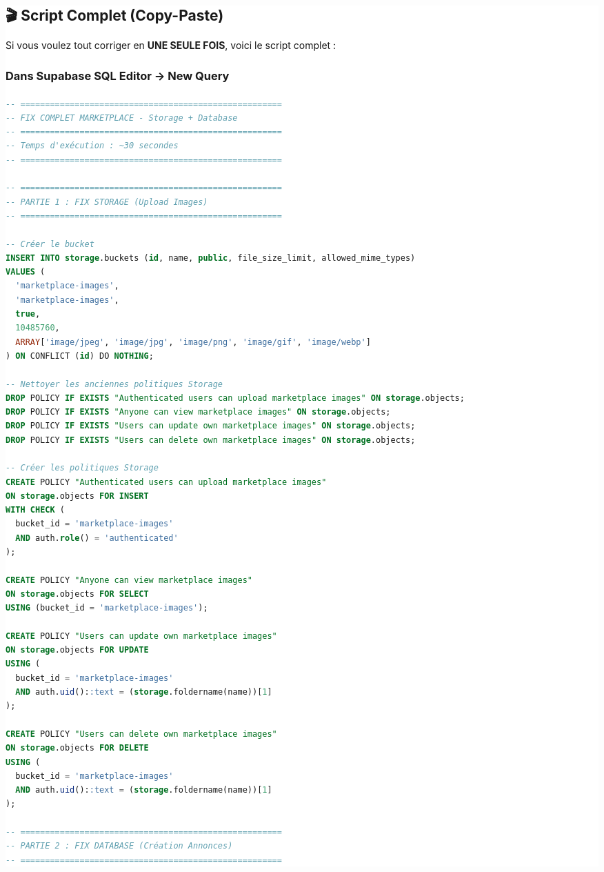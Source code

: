 
## 🎬 Script Complet (Copy-Paste)

Si vous voulez tout corriger en **UNE SEULE FOIS**, voici le script complet :

### Dans Supabase SQL Editor → New Query

```sql
-- =====================================================
-- FIX COMPLET MARKETPLACE - Storage + Database
-- =====================================================
-- Temps d'exécution : ~30 secondes
-- =====================================================

-- =====================================================
-- PARTIE 1 : FIX STORAGE (Upload Images)
-- =====================================================

-- Créer le bucket
INSERT INTO storage.buckets (id, name, public, file_size_limit, allowed_mime_types)
VALUES (
  'marketplace-images',
  'marketplace-images',
  true,
  10485760,
  ARRAY['image/jpeg', 'image/jpg', 'image/png', 'image/gif', 'image/webp']
) ON CONFLICT (id) DO NOTHING;

-- Nettoyer les anciennes politiques Storage
DROP POLICY IF EXISTS "Authenticated users can upload marketplace images" ON storage.objects;
DROP POLICY IF EXISTS "Anyone can view marketplace images" ON storage.objects;
DROP POLICY IF EXISTS "Users can update own marketplace images" ON storage.objects;
DROP POLICY IF EXISTS "Users can delete own marketplace images" ON storage.objects;

-- Créer les politiques Storage
CREATE POLICY "Authenticated users can upload marketplace images" 
ON storage.objects FOR INSERT 
WITH CHECK (
  bucket_id = 'marketplace-images' 
  AND auth.role() = 'authenticated'
);

CREATE POLICY "Anyone can view marketplace images" 
ON storage.objects FOR SELECT 
USING (bucket_id = 'marketplace-images');

CREATE POLICY "Users can update own marketplace images" 
ON storage.objects FOR UPDATE 
USING (
  bucket_id = 'marketplace-images' 
  AND auth.uid()::text = (storage.foldername(name))[1]
);

CREATE POLICY "Users can delete own marketplace images" 
ON storage.objects FOR DELETE 
USING (
  bucket_id = 'marketplace-images' 
  AND auth.uid()::text = (storage.foldername(name))[1]
);

-- =====================================================
-- PARTIE 2 : FIX DATABASE (Création Annonces)
-- =====================================================

```